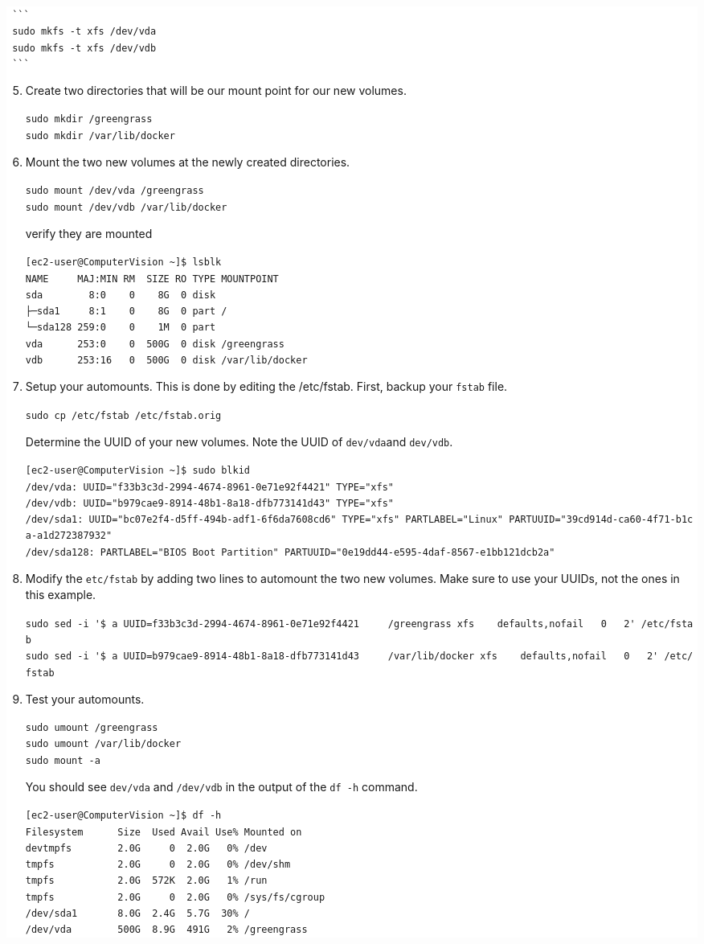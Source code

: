      ```
     sudo mkfs -t xfs /dev/vda
     sudo mkfs -t xfs /dev/vdb
     ```
5. Create two directories that will be our mount point for our new volumes.
     ```
     sudo mkdir /greengrass
     sudo mkdir /var/lib/docker
     ```

6. Mount the two new volumes at the newly created directories.
     ```
     sudo mount /dev/vda /greengrass
     sudo mount /dev/vdb /var/lib/docker
     ```
     verify they are mounted
     ```
     [ec2-user@ComputerVision ~]$ lsblk
     NAME     MAJ:MIN RM  SIZE RO TYPE MOUNTPOINT
     sda        8:0    0    8G  0 disk
     ├─sda1     8:1    0    8G  0 part /
     └─sda128 259:0    0    1M  0 part
     vda      253:0    0  500G  0 disk /greengrass
     vdb      253:16   0  500G  0 disk /var/lib/docker
     ```
7. Setup your automounts. This is done by editing the /etc/fstab.
     First, backup your `fstab` file.
     ```
     sudo cp /etc/fstab /etc/fstab.orig
     ```
     Determine the UUID of your new volumes. Note the UUID of `dev/vda`and `dev/vdb`.
     ```
     [ec2-user@ComputerVision ~]$ sudo blkid
     /dev/vda: UUID="f33b3c3d-2994-4674-8961-0e71e92f4421" TYPE="xfs"
     /dev/vdb: UUID="b979cae9-8914-48b1-8a18-dfb773141d43" TYPE="xfs"
     /dev/sda1: UUID="bc07e2f4-d5ff-494b-adf1-6f6da7608cd6" TYPE="xfs" PARTLABEL="Linux" PARTUUID="39cd914d-ca60-4f71-b1ca-a1d272387932"
     /dev/sda128: PARTLABEL="BIOS Boot Partition" PARTUUID="0e19dd44-e595-4daf-8567-e1bb121dcb2a"
     ```

8. Modify the `etc/fstab` by adding two lines to automount the two new volumes. Make sure to use your UUIDs, not the ones in this example.
     ```
     sudo sed -i '$ a UUID=f33b3c3d-2994-4674-8961-0e71e92f4421     /greengrass xfs    defaults,nofail   0   2' /etc/fstab
     sudo sed -i '$ a UUID=b979cae9-8914-48b1-8a18-dfb773141d43     /var/lib/docker xfs    defaults,nofail   0   2' /etc/fstab
     ```
9. Test your automounts.
     ```
     sudo umount /greengrass
     sudo umount /var/lib/docker
     sudo mount -a
     ```
     You should see `dev/vda` and `/dev/vdb` in the output of the `df -h` command.
     ```
     [ec2-user@ComputerVision ~]$ df -h
     Filesystem      Size  Used Avail Use% Mounted on
     devtmpfs        2.0G     0  2.0G   0% /dev
     tmpfs           2.0G     0  2.0G   0% /dev/shm
     tmpfs           2.0G  572K  2.0G   1% /run
     tmpfs           2.0G     0  2.0G   0% /sys/fs/cgroup
     /dev/sda1       8.0G  2.4G  5.7G  30% /
     /dev/vda        500G  8.9G  491G   2% /greengrass